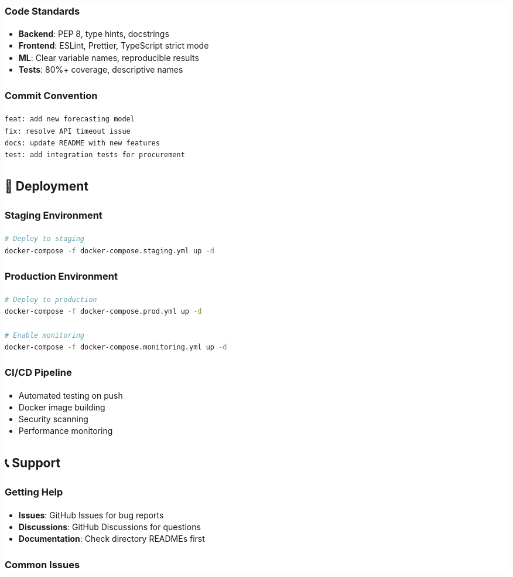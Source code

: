 ### Code Standards

- **Backend**: PEP 8, type hints, docstrings
- **Frontend**: ESLint, Prettier, TypeScript strict mode
- **ML**: Clear variable names, reproducible results
- **Tests**: 80%+ coverage, descriptive names

### Commit Convention

```
feat: add new forecasting model
fix: resolve API timeout issue
docs: update README with new features
test: add integration tests for procurement
```

## 🚀 Deployment

### Staging Environment

```bash
# Deploy to staging
docker-compose -f docker-compose.staging.yml up -d
```

### Production Environment

```bash
# Deploy to production
docker-compose -f docker-compose.prod.yml up -d

# Enable monitoring
docker-compose -f docker-compose.monitoring.yml up -d
```

### CI/CD Pipeline

- Automated testing on push
- Docker image building
- Security scanning
- Performance monitoring

## 📞 Support

### Getting Help

- **Issues**: GitHub Issues for bug reports
- **Discussions**: GitHub Discussions for questions
- **Documentation**: Check directory READMEs first

### Common Issues
